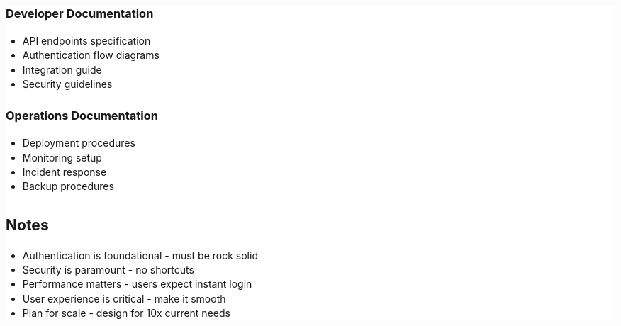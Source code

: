 ### Developer Documentation
- API endpoints specification
- Authentication flow diagrams
- Integration guide
- Security guidelines

### Operations Documentation
- Deployment procedures
- Monitoring setup
- Incident response
- Backup procedures

## Notes

- Authentication is foundational - must be rock solid
- Security is paramount - no shortcuts
- Performance matters - users expect instant login
- User experience is critical - make it smooth
- Plan for scale - design for 10x current needs

